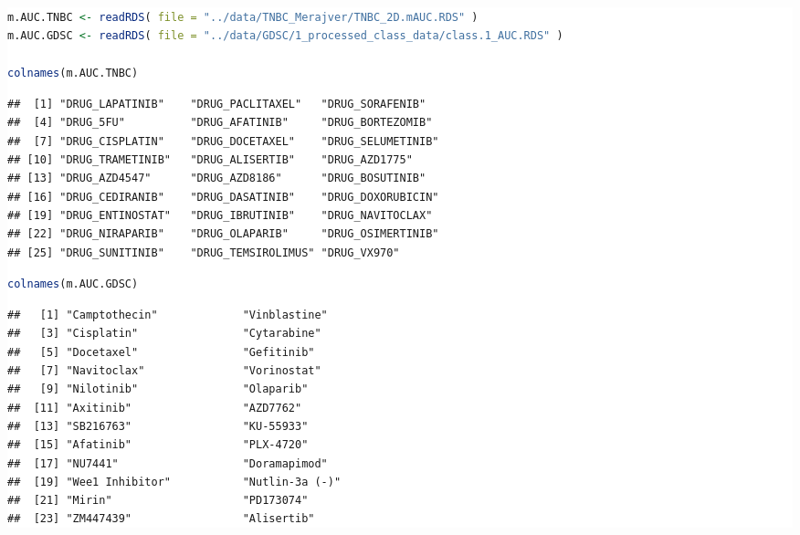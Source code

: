``` r
m.AUC.TNBC <- readRDS( file = "../data/TNBC_Merajver/TNBC_2D.mAUC.RDS" )
m.AUC.GDSC <- readRDS( file = "../data/GDSC/1_processed_class_data/class.1_AUC.RDS" )

colnames(m.AUC.TNBC)
```

    ##  [1] "DRUG_LAPATINIB"    "DRUG_PACLITAXEL"   "DRUG_SORAFENIB"   
    ##  [4] "DRUG_5FU"          "DRUG_AFATINIB"     "DRUG_BORTEZOMIB"  
    ##  [7] "DRUG_CISPLATIN"    "DRUG_DOCETAXEL"    "DRUG_SELUMETINIB" 
    ## [10] "DRUG_TRAMETINIB"   "DRUG_ALISERTIB"    "DRUG_AZD1775"     
    ## [13] "DRUG_AZD4547"      "DRUG_AZD8186"      "DRUG_BOSUTINIB"   
    ## [16] "DRUG_CEDIRANIB"    "DRUG_DASATINIB"    "DRUG_DOXORUBICIN" 
    ## [19] "DRUG_ENTINOSTAT"   "DRUG_IBRUTINIB"    "DRUG_NAVITOCLAX"  
    ## [22] "DRUG_NIRAPARIB"    "DRUG_OLAPARIB"     "DRUG_OSIMERTINIB" 
    ## [25] "DRUG_SUNITINIB"    "DRUG_TEMSIROLIMUS" "DRUG_VX970"

``` r
colnames(m.AUC.GDSC)
```

    ##   [1] "Camptothecin"             "Vinblastine"             
    ##   [3] "Cisplatin"                "Cytarabine"              
    ##   [5] "Docetaxel"                "Gefitinib"               
    ##   [7] "Navitoclax"               "Vorinostat"              
    ##   [9] "Nilotinib"                "Olaparib"                
    ##  [11] "Axitinib"                 "AZD7762"                 
    ##  [13] "SB216763"                 "KU-55933"                
    ##  [15] "Afatinib"                 "PLX-4720"                
    ##  [17] "NU7441"                   "Doramapimod"             
    ##  [19] "Wee1 Inhibitor"           "Nutlin-3a (-)"           
    ##  [21] "Mirin"                    "PD173074"                
    ##  [23] "ZM447439"                 "Alisertib"               